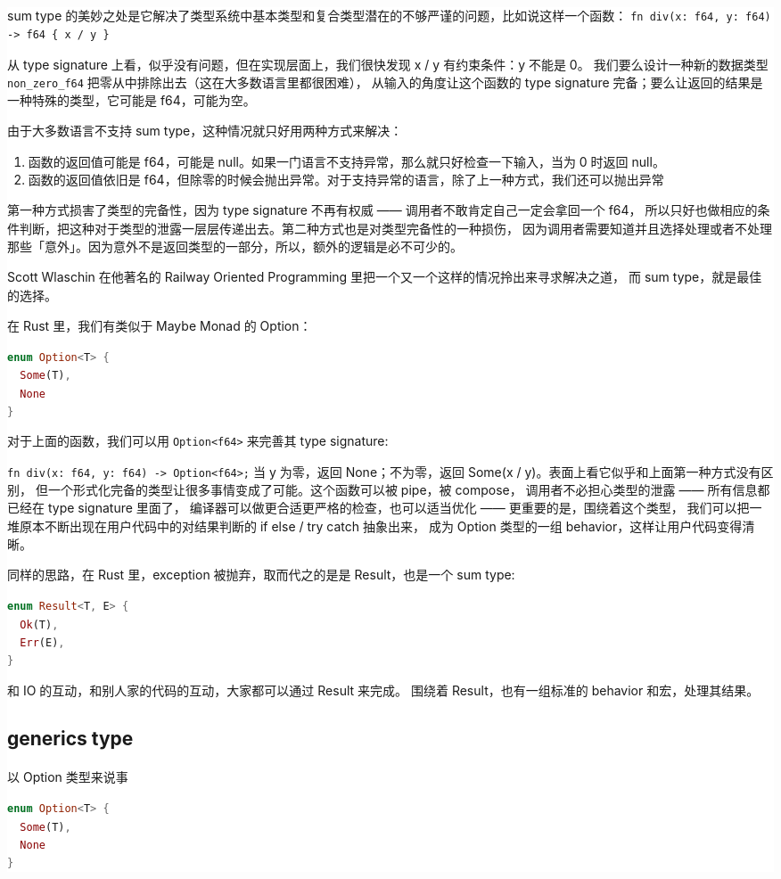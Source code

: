 sum type 的美妙之处是它解决了类型系统中基本类型和复合类型潜在的不够严谨的问题，比如说这样一个函数：
`fn div(x: f64, y: f64) -> f64 { x / y }`

从 type signature 上看，似乎没有问题，但在实现层面上，我们很快发现 x / y 有约束条件：y 不能是 0。
我们要么设计一种新的数据类型 `non_zero_f64` 把零从中排除出去（这在大多数语言里都很困难），
从输入的角度让这个函数的 type signature 完备；要么让返回的结果是一种特殊的类型，它可能是 f64，可能为空。

由于大多数语言不支持 sum type，这种情况就只好用两种方式来解决：

1. 函数的返回值可能是 f64，可能是 null。如果一门语言不支持异常，那么就只好检查一下输入，当为 0 时返回 null。
2. 函数的返回值依旧是 f64，但除零的时候会抛出异常。对于支持异常的语言，除了上一种方式，我们还可以抛出异常

第一种方式损害了类型的完备性，因为 type signature 不再有权威 —— 调用者不敢肯定自己一定会拿回一个 f64，
所以只好也做相应的条件判断，把这种对于类型的泄露一层层传递出去。第二种方式也是对类型完备性的一种损伤，
因为调用者需要知道并且选择处理或者不处理那些「意外」。因为意外不是返回类型的一部分，所以，额外的逻辑是必不可少的。

Scott Wlaschin 在他著名的 Railway Oriented Programming 里把一个又一个这样的情况拎出来寻求解决之道，
而 sum type，就是最佳的选择。

在 Rust 里，我们有类似于 Maybe Monad 的 Option：

```rust
enum Option<T> {
  Some(T),
  None
}
```

对于上面的函数，我们可以用 `Option<f64>` 来完善其 type signature:

`fn div(x: f64, y: f64) -> Option<f64>;`
当 y 为零，返回 None；不为零，返回 Some(x / y)。表面上看它似乎和上面第一种方式没有区别，
但一个形式化完备的类型让很多事情变成了可能。这个函数可以被 pipe，被 compose，
调用者不必担心类型的泄露 —— 所有信息都已经在 type signature 里面了，
编译器可以做更合适更严格的检查，也可以适当优化 —— 更重要的是，围绕着这个类型，
我们可以把一堆原本不断出现在用户代码中的对结果判断的 if else / try catch 抽象出来，
成为 Option 类型的一组 behavior，这样让用户代码变得清晰。

同样的思路，在 Rust 里，exception 被抛弃，取而代之的是是 Result，也是一个 sum type:

```rust
enum Result<T, E> {
  Ok(T),
  Err(E),
}
```

和 IO 的互动，和别人家的代码的互动，大家都可以通过 Result 来完成。
围绕着 Result，也有一组标准的 behavior 和宏，处理其结果。

## generics type

以 Option 类型来说事

```rust
enum Option<T> {
  Some(T),
  None
}
```
